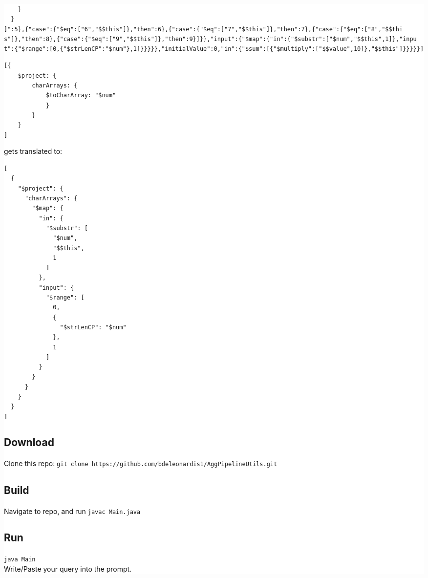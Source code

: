```
    }
  }
]":5},{"case":{"$eq":["6","$$this"]},"then":6},{"case":{"$eq":["7","$$this"]},"then":7},{"case":{"$eq":["8","$$this"]},"then":8},{"case":{"$eq":["9","$$this"]},"then":9}]}},"input":{"$map":{"in":{"$substr":["$num","$$this",1]},"input":{"$range":[0,{"$strLenCP":"$num"},1]}}}}},"initialValue":0,"in":{"$sum":[{"$multiply":["$$value",10]},"$$this"]}}}}}]
```

```
[{
	$project: {
		charArrays: {
			$toCharArray: "$num"
			}
		}
	}
]
```
 gets translated to:
```
[
  {
    "$project": {
      "charArrays": {
        "$map": {
          "in": {
            "$substr": [
              "$num",
              "$$this",
              1
            ]
          },
          "input": {
            "$range": [
              0,
              {
                "$strLenCP": "$num"
              },
              1
            ]
          }
        }
      }
    }
  }
]
```

## Download
Clone this repo: `git clone https://github.com/bdeleonardis1/AggPipelineUtils.git`  


## Build
Navigate to repo, and run `javac Main.java`

## Run
`java Main`  
Write/Paste your query into the prompt. 



